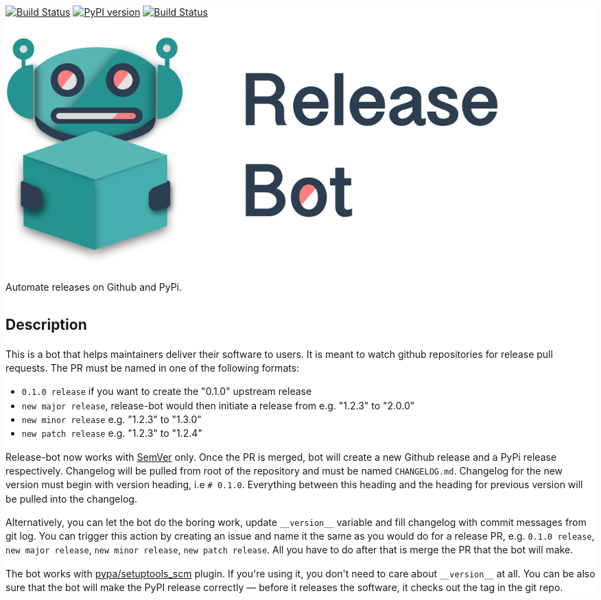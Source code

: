[![Build Status](https://travis-ci.org/user-cont/release-bot.svg?branch=master)](https://travis-ci.org/user-cont/release-bot) [![PyPI version](https://badge.fury.io/py/release-bot.svg)](https://badge.fury.io/py/release-bot) [![Build Status](https://ci.centos.org/job/release-bot-push/badge/icon)](https://ci.centos.org/job/release-bot-push/)

![Realease Bot](logo_design/logo-bot-extended-v1-readme-border.png)


Automate releases on Github and PyPi.

## Description

This is a bot that helps maintainers deliver their software to users. It is meant to watch github repositories for
release pull requests. The PR must be named in one of the following formats:
* `0.1.0 release` if you want to create the "0.1.0" upstream release
* `new major release`, release-bot would then initiate a release from e.g. "1.2.3" to "2.0.0"
* `new minor release` e.g. "1.2.3" to "1.3.0"
* `new patch release` e.g. "1.2.3" to "1.2.4"

Release-bot now works with [SemVer](https://semver.org/) only.
Once the PR is merged, bot will create a new Github release and a PyPi release respectively.
Changelog will be pulled from root of the
repository and must be named `CHANGELOG.md`. Changelog for the new
version must begin with version heading, i.e `# 0.1.0`.
Everything between this heading and the heading for previous version will be pulled into the changelog.

Alternatively, you can let the bot do the boring work, update `__version__`
variable and fill changelog with commit messages from git log.
You can trigger this action by creating an issue and name it the same as you would do for a release PR, e.g. `0.1.0 release`, `new major release`, `new minor release`, `new patch release`.
All you have to do after that is merge the PR that the bot will make.

The bot works with
[pypa/setuptools_scm](https://github.com/pypa/setuptools_scm/) plugin. If
you're using it, you don't need to care about `__version__` at all. You can be
also sure that the bot will make the PyPI release correctly — before it
releases the software, it checks out the tag in the git repo.
